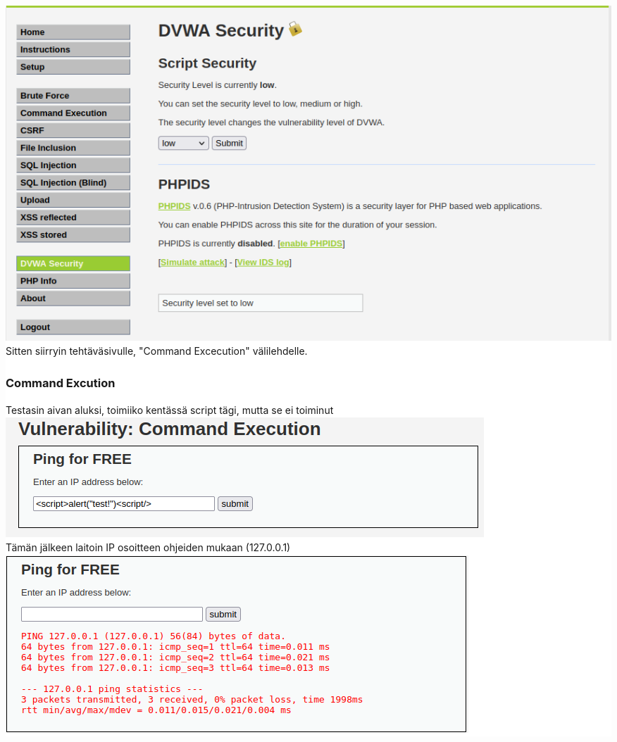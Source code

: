 ![alt text](https://github.com/Pistaasi/pistaasi.github.io/blob/main/pics/security_low.PNG)
<br/>
Sitten siirryin tehtäväsivulle, "Command Excecution" välilehdelle. 
<br/> 

### Command Excution

Testasin aivan aluksi, toimiiko kentässä script tägi, mutta se ei toiminut 
<br/> 
![alt text](https://github.com/Pistaasi/pistaasi.github.io/blob/main/pics/ei_toimi_sad.PNG)
<br/>
Tämän jälkeen laitoin IP osoitteen ohjeiden mukaan (127.0.0.1)
<br/> 
![alt text](https://github.com/Pistaasi/pistaasi.github.io/blob/main/pics/pingaa_itseni.PNG)
<br/>